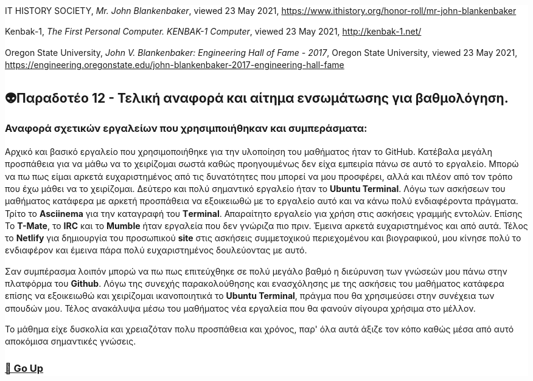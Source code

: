 IT HISTORY SOCIETY, *Mr. John Blankenbaker*, viewed 23 May 2021, <https://www.ithistory.org/honor-roll/mr-john-blankenbaker>

Kenbak-1, *The First Personal Computer. KENBAK-1 Computer*, viewed 23 May 2021, <http://kenbak-1.net/>

Oregon State University, *John V. Blankenbaker: Engineering Hall of Fame - 2017*, Oregon State University, viewed 23 May 2021, <https://engineering.oregonstate.edu/john-blankenbaker-2017-engineering-hall-fame>


## 👽Παραδοτέο 12 - Τελική αναφορά και αίτημα ενσωμάτωσης για βαθμολόγηση.

### Αναφορά σχετικών εργαλείων που χρησιμποιήθηκαν και συμπεράσματα:

Αρχικό και βασικό εργαλείο που χρησιμοποιήθηκε για την υλοποίηση του μαθήματος ήταν το GitHub. Κατέβαλα μεγάλη προσπάθεια για να μάθω να το χειρίζομαι σωστά καθώς προηγουμένως δεν είχα εμπειρία πάνω σε αυτό το εργαλείο. Μπορώ να πω πως είμαι αρκετά ευχαριστημένος από τις δυνατότητες που μπορεί να μου προσφέρει, αλλά και πλέον από τον τρόπο που έχω μάθει να το χειρίζομαι. Δεύτερο και πολύ σημαντικό εργαλείο ήταν το **Ubuntu Terminal**. Λόγω των ασκήσεων του μαθήματος κατάφερα με αρκετή προσπάθεια να εξοικειωθώ με το εργαλείο αυτό και να κάνω πολύ ενδιαφέροντα πράγματα. Τρίτο το **Asciinema** για την καταγραφή του **Τerminal**. Απαραίτητο εργαλείο για χρήση στις ασκήσεις γραμμής εντολών. Επίσης Το **T-Mate**, το **IRC** και το **Mumble** ήταν εργαλεία που δεν γνώριζα πιο πριν. Έμεινα αρκετά ευχαριστημένος και από αυτά. Τέλος το **Netlify** για δημιουργία του προσωπικού **site** στις ασκήσεις συμμετοχικού περιεχομένου και βιογραφικού, μου κίνησε πολύ το ενδιαφέρον και έμεινα πάρα πολύ ευχαριστημένος δουλεύοντας με αυτό.

Σαν συμπέρασμα λοιπόν μπορώ να πω πως επιτεύχθηκε σε πολύ μεγάλο βαθμό η διεύρυνση των γνώσεών μου πάνω στην πλατφόρμα του **Github**. Λόγω της συνεχής παρακολούθησης και ενασχόλησης με της ασκήσεις του μαθήματος  κατάφερα επίσης να εξοικειωθώ και χειρίζομαι ικανοποιητικά το **Ubuntu Terminal**, πράγμα που θα χρησιμεύσει στην συνέχεια των σπουδών μου. Τέλος ανακάλυψα μέσω του μαθήματος νέα εργαλεία που θα φανούν σίγουρα χρήσιμα στο μέλλον. 

Το μάθημα είχε δυσκολία και χρειαζόταν πολυ προσπάθεια και χρόνος, παρ' όλα αυτά άξιζε τον κόπο καθώς μέσα από αυτό αποκόμισα σημαντικές γνώσεις.



  
  
  
  

### [🔼 Go Up](https://github.com/Efthimis015/sw/blob/2018015/projects/2018015/README.md#%CE%B1%CE%BD%CE%B1%CF%86%CE%BF%CF%81%CE%AC-%CE%B5%CF%81%CE%B3%CE%B1%CF%83%CE%AF%CE%B1%CF%82)








 


